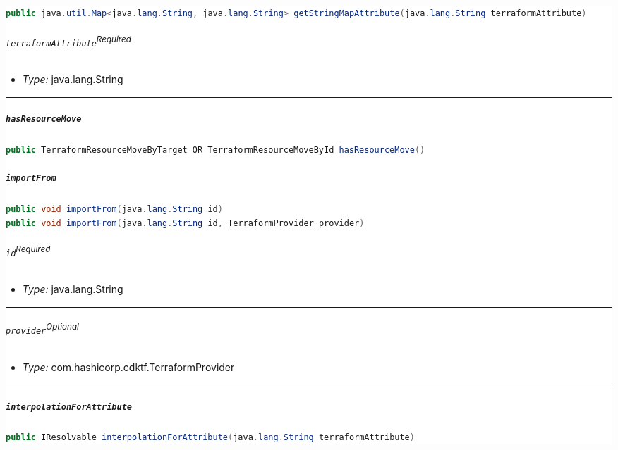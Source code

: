 ```java
public java.util.Map<java.lang.String, java.lang.String> getStringMapAttribute(java.lang.String terraformAttribute)
```

###### `terraformAttribute`<sup>Required</sup> <a name="terraformAttribute" id="rhizo-co-terraform-provider-oci.meteringComputationUsageCarbonEmission.MeteringComputationUsageCarbonEmission.getStringMapAttribute.parameter.terraformAttribute"></a>

- *Type:* java.lang.String

---

##### `hasResourceMove` <a name="hasResourceMove" id="rhizo-co-terraform-provider-oci.meteringComputationUsageCarbonEmission.MeteringComputationUsageCarbonEmission.hasResourceMove"></a>

```java
public TerraformResourceMoveByTarget OR TerraformResourceMoveById hasResourceMove()
```

##### `importFrom` <a name="importFrom" id="rhizo-co-terraform-provider-oci.meteringComputationUsageCarbonEmission.MeteringComputationUsageCarbonEmission.importFrom"></a>

```java
public void importFrom(java.lang.String id)
public void importFrom(java.lang.String id, TerraformProvider provider)
```

###### `id`<sup>Required</sup> <a name="id" id="rhizo-co-terraform-provider-oci.meteringComputationUsageCarbonEmission.MeteringComputationUsageCarbonEmission.importFrom.parameter.id"></a>

- *Type:* java.lang.String

---

###### `provider`<sup>Optional</sup> <a name="provider" id="rhizo-co-terraform-provider-oci.meteringComputationUsageCarbonEmission.MeteringComputationUsageCarbonEmission.importFrom.parameter.provider"></a>

- *Type:* com.hashicorp.cdktf.TerraformProvider

---

##### `interpolationForAttribute` <a name="interpolationForAttribute" id="rhizo-co-terraform-provider-oci.meteringComputationUsageCarbonEmission.MeteringComputationUsageCarbonEmission.interpolationForAttribute"></a>

```java
public IResolvable interpolationForAttribute(java.lang.String terraformAttribute)
```
